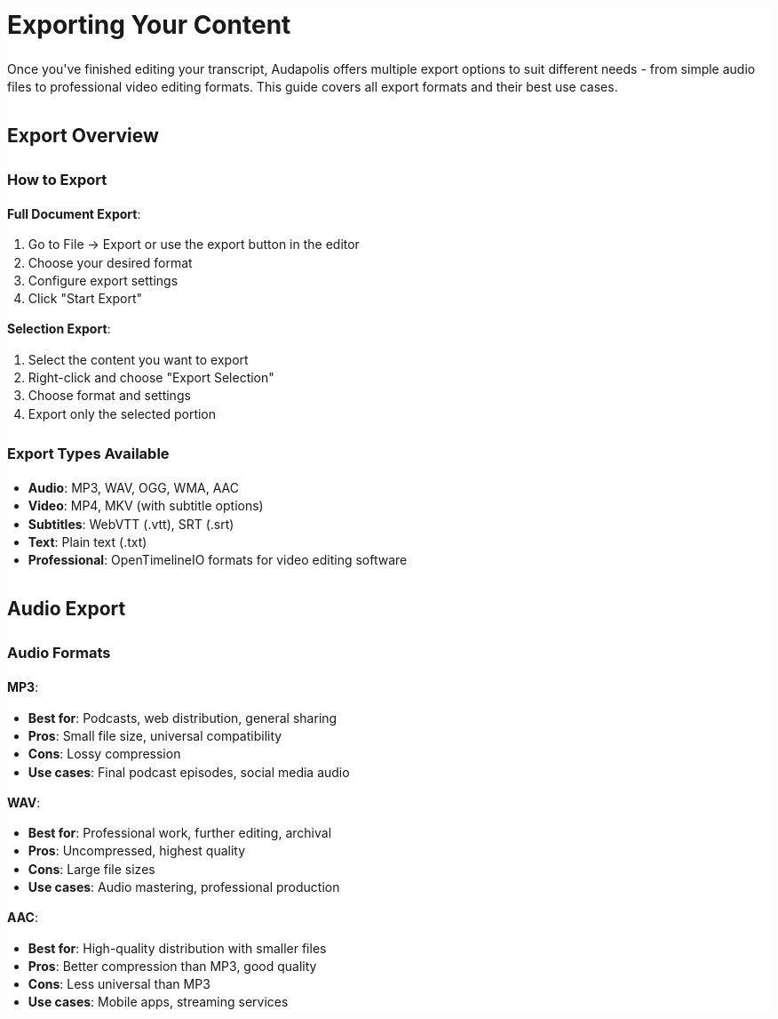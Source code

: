 # Exporting Your Content

Once you've finished editing your transcript, Audapolis offers multiple export options to suit different needs - from simple audio files to professional video editing formats. This guide covers all export formats and their best use cases.

## Export Overview

### How to Export

**Full Document Export**:
1. Go to File → Export or use the export button in the editor
2. Choose your desired format
3. Configure export settings
4. Click "Start Export"

**Selection Export**:
1. Select the content you want to export
2. Right-click and choose "Export Selection"
3. Choose format and settings
4. Export only the selected portion

### Export Types Available

- **Audio**: MP3, WAV, OGG, WMA, AAC
- **Video**: MP4, MKV (with subtitle options)
- **Subtitles**: WebVTT (.vtt), SRT (.srt)
- **Text**: Plain text (.txt)
- **Professional**: OpenTimelineIO formats for video editing software

## Audio Export

### Audio Formats

**MP3**:
- **Best for**: Podcasts, web distribution, general sharing
- **Pros**: Small file size, universal compatibility
- **Cons**: Lossy compression
- **Use cases**: Final podcast episodes, social media audio

**WAV**:
- **Best for**: Professional work, further editing, archival
- **Pros**: Uncompressed, highest quality
- **Cons**: Large file sizes
- **Use cases**: Audio mastering, professional production

**AAC**:
- **Best for**: High-quality distribution with smaller files
- **Pros**: Better compression than MP3, good quality
- **Cons**: Less universal than MP3
- **Use cases**: Mobile apps, streaming services
